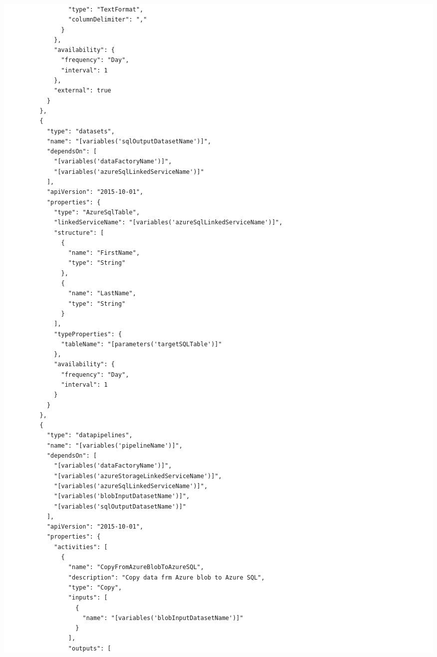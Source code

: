                       "type": "TextFormat",
                      "columnDelimiter": ","
                    }
                  },
                  "availability": {
                    "frequency": "Day",
                    "interval": 1
                  },
                  "external": true
                }
              },
              {
                "type": "datasets",
                "name": "[variables('sqlOutputDatasetName')]",
                "dependsOn": [
                  "[variables('dataFactoryName')]",
                  "[variables('azureSqlLinkedServiceName')]"
                ],
                "apiVersion": "2015-10-01",
                "properties": {
                  "type": "AzureSqlTable",
                  "linkedServiceName": "[variables('azureSqlLinkedServiceName')]",
                  "structure": [
                    {
                      "name": "FirstName",
                      "type": "String"
                    },
                    {
                      "name": "LastName",
                      "type": "String"
                    }
                  ],
                  "typeProperties": {
                    "tableName": "[parameters('targetSQLTable')]"
                  },
                  "availability": {
                    "frequency": "Day",
                    "interval": 1
                  }
                }
              },
              {
                "type": "datapipelines",
                "name": "[variables('pipelineName')]",
                "dependsOn": [
                  "[variables('dataFactoryName')]",
                  "[variables('azureStorageLinkedServiceName')]",
                  "[variables('azureSqlLinkedServiceName')]",
                  "[variables('blobInputDatasetName')]",
                  "[variables('sqlOutputDatasetName')]"
                ],
                "apiVersion": "2015-10-01",
                "properties": {
                  "activities": [
                    {
                      "name": "CopyFromAzureBlobToAzureSQL",
                      "description": "Copy data frm Azure blob to Azure SQL",
                      "type": "Copy",
                      "inputs": [
                        {
                          "name": "[variables('blobInputDatasetName')]"
                        }
                      ],
                      "outputs": [